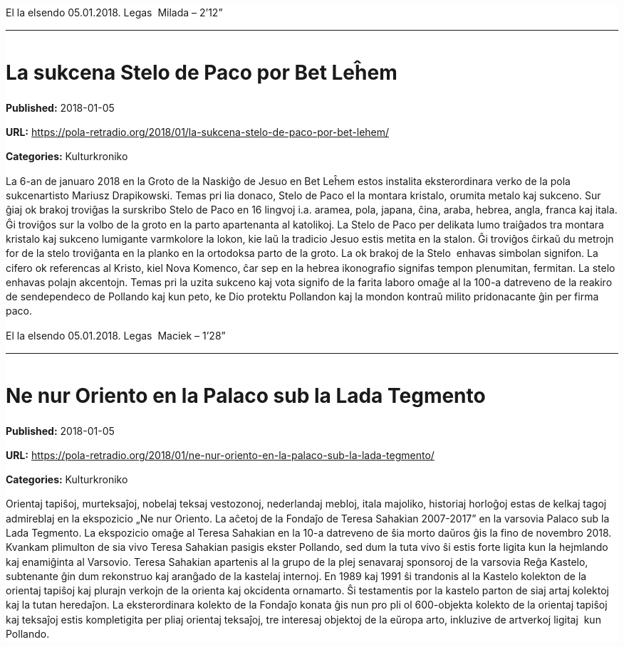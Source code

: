 El la elsendo 05.01.2018. Legas  Milada – 2’12”



---


# La sukcena Stelo de Paco por Bet Leĥem

**Published:** 2018-01-05

**URL:** https://pola-retradio.org/2018/01/la-sukcena-stelo-de-paco-por-bet-lehem/

**Categories:** Kulturkroniko

La 6-an de januaro 2018 en la Groto de la Naskiĝo de Jesuo en Bet Leĥem estos instalita eksterordinara verko de la pola sukcenartisto Mariusz Drapikowski. Temas pri lia donaco, Stelo de Paco el la montara kristalo, orumita metalo kaj sukceno. Sur ĝiaj ok brakoj troviĝas la surskribo Stelo de Paco en 16 lingvoj i.a. aramea, pola, japana, ĉina, araba, hebrea, angla, franca kaj itala. Ĝi troviĝos sur la volbo de la groto en la parto apartenanta al katolikoj. La Stelo de Paco per delikata lumo traiĝados tra montara kristalo kaj sukceno lumigante varmkolore la lokon, kie laŭ la tradicio Jesuo estis metita en la stalon. Ĝi troviĝos ĉirkaŭ du metrojn for de la stelo troviĝanta en la planko en la ortodoksa parto de la groto. La ok brakoj de la Stelo  enhavas simbolan signifon. La cifero ok referencas al Kristo, kiel Nova Komenco, ĉar sep en la hebrea ikonografio signifas tempon plenumitan, fermitan. La stelo enhavas polajn akcentojn. Temas pri la uzita sukceno kaj vota signifo de la farita laboro omaĝe al la 100-a datreveno de la reakiro de sendependeco de Pollando kaj kun peto, ke Dio protektu Pollandon kaj la mondon kontraŭ milito pridonacante ĝin per firma paco.

El la elsendo 05.01.2018. Legas  Maciek – 1’28”



---


# Ne nur Oriento en la Palaco sub la Lada Tegmento

**Published:** 2018-01-05

**URL:** https://pola-retradio.org/2018/01/ne-nur-oriento-en-la-palaco-sub-la-lada-tegmento/

**Categories:** Kulturkroniko

Orientaj tapiŝoj, murteksaĵoj, nobelaj teksaj vestozonoj, nederlandaj mebloj, itala majoliko, historiaj horloĝoj estas de kelkaj tagoj admireblaj en la ekspozicio „Ne nur Oriento. La aĉetoj de la Fondaĵo de Teresa Sahakian 2007-2017” en la varsovia Palaco sub la Lada Tegmento. La ekspozicio omaĝe al Teresa Sahakian en la 10-a datreveno de ŝia morto daŭros ĝis la fino de novembro 2018. Kvankam plimulton de sia vivo Teresa Sahakian pasigis ekster Pollando, sed dum la tuta vivo ŝi estis forte ligita kun la hejmlando kaj enamiĝinta al Varsovio. Teresa Sahakian apartenis al la grupo de la plej senavaraj sponsoroj de la varsovia Reĝa Kastelo, subtenante ĝin dum rekonstruo kaj aranĝado de la kastelaj internoj. En 1989 kaj 1991 ŝi trandonis al la Kastelo kolekton de la orientaj tapiŝoj kaj plurajn verkojn de la orienta kaj okcidenta ornamarto. Ŝi testamentis por la kastelo parton de siaj artaj kolektoj kaj la tutan heredaĵon. La eksterordinara kolekto de la Fondaĵo konata ĝis nun pro pli ol 600-objekta kolekto de la orientaj tapiŝoj kaj teksaĵoj estis kompletigita per pliaj orientaj teksaĵoj, tre interesaj objektoj de la eŭropa arto, inkluzive de artverkoj ligitaj  kun Pollando.
